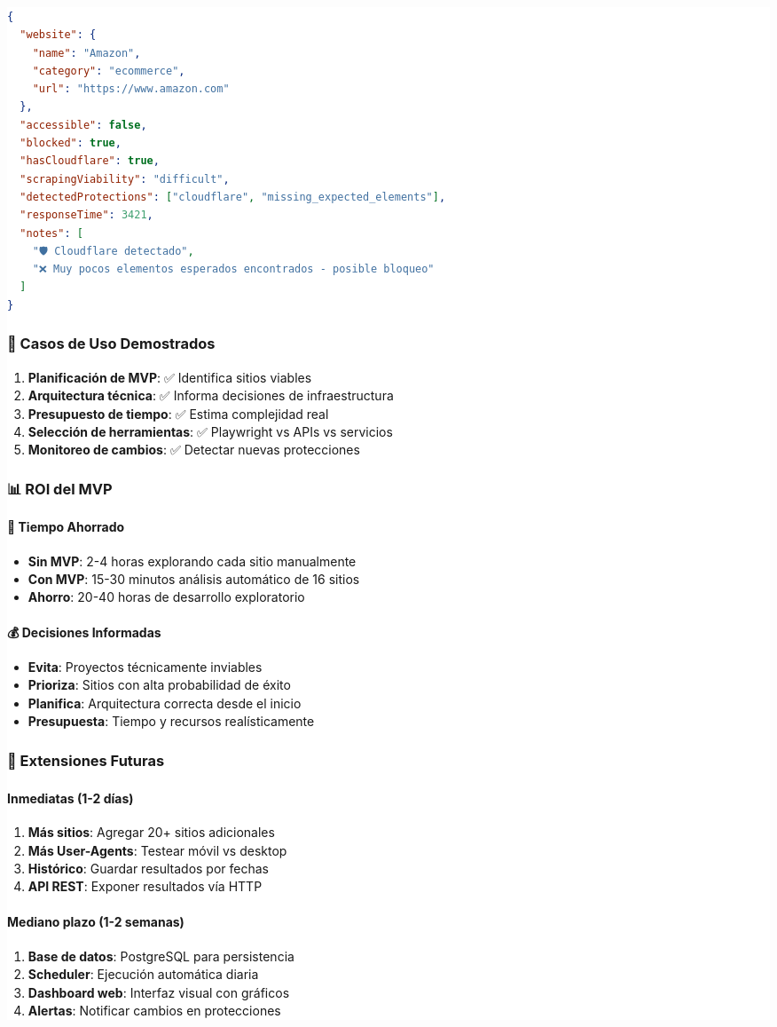 ```json
{
  "website": {
    "name": "Amazon",
    "category": "ecommerce",
    "url": "https://www.amazon.com"
  },
  "accessible": false,
  "blocked": true,
  "hasCloudflare": true,
  "scrapingViability": "difficult",
  "detectedProtections": ["cloudflare", "missing_expected_elements"],
  "responseTime": 3421,
  "notes": [
    "🛡️ Cloudflare detectado",
    "❌ Muy pocos elementos esperados encontrados - posible bloqueo"
  ]
}
```

### 🚀 Casos de Uso Demostrados

1. **Planificación de MVP**: ✅ Identifica sitios viables
2. **Arquitectura técnica**: ✅ Informa decisiones de infraestructura
3. **Presupuesto de tiempo**: ✅ Estima complejidad real
4. **Selección de herramientas**: ✅ Playwright vs APIs vs servicios
5. **Monitoreo de cambios**: ✅ Detectar nuevas protecciones

### 📊 ROI del MVP

#### 🎯 Tiempo Ahorrado
- **Sin MVP**: 2-4 horas explorando cada sitio manualmente
- **Con MVP**: 15-30 minutos análisis automático de 16 sitios
- **Ahorro**: 20-40 horas de desarrollo exploratorio

#### 💰 Decisiones Informadas
- **Evita**: Proyectos técnicamente inviables
- **Prioriza**: Sitios con alta probabilidad de éxito
- **Planifica**: Arquitectura correcta desde el inicio
- **Presupuesta**: Tiempo y recursos realísticamente

### 🔮 Extensiones Futuras

#### Inmediatas (1-2 días)
1. **Más sitios**: Agregar 20+ sitios adicionales
2. **Más User-Agents**: Testear móvil vs desktop
3. **Histórico**: Guardar resultados por fechas
4. **API REST**: Exponer resultados vía HTTP

#### Mediano plazo (1-2 semanas)
1. **Base de datos**: PostgreSQL para persistencia
2. **Scheduler**: Ejecución automática diaria
3. **Dashboard web**: Interfaz visual con gráficos
4. **Alertas**: Notificar cambios en protecciones
